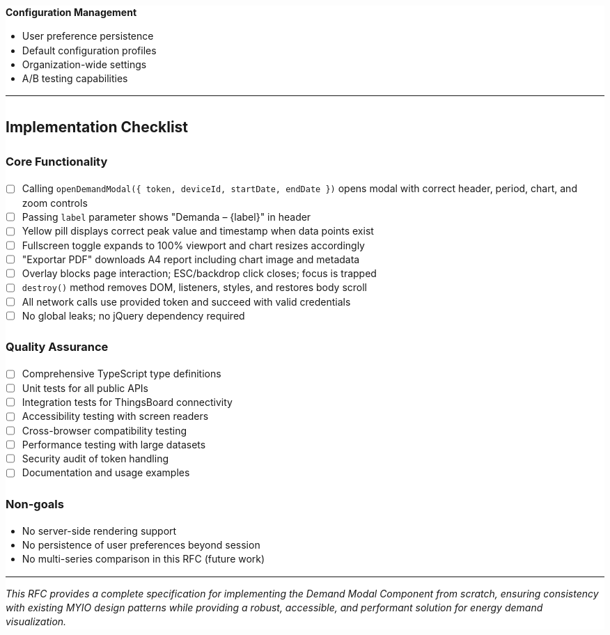 **Configuration Management**
- User preference persistence
- Default configuration profiles
- Organization-wide settings
- A/B testing capabilities

---

## Implementation Checklist

### Core Functionality
- [ ] Calling `openDemandModal({ token, deviceId, startDate, endDate })` opens modal with correct header, period, chart, and zoom controls
- [ ] Passing `label` parameter shows "Demanda – {label}" in header
- [ ] Yellow pill displays correct peak value and timestamp when data points exist
- [ ] Fullscreen toggle expands to 100% viewport and chart resizes accordingly
- [ ] "Exportar PDF" downloads A4 report including chart image and metadata
- [ ] Overlay blocks page interaction; ESC/backdrop click closes; focus is trapped
- [ ] `destroy()` method removes DOM, listeners, styles, and restores body scroll
- [ ] All network calls use provided token and succeed with valid credentials
- [ ] No global leaks; no jQuery dependency required

### Quality Assurance
- [ ] Comprehensive TypeScript type definitions
- [ ] Unit tests for all public APIs
- [ ] Integration tests for ThingsBoard connectivity
- [ ] Accessibility testing with screen readers
- [ ] Cross-browser compatibility testing
- [ ] Performance testing with large datasets
- [ ] Security audit of token handling
- [ ] Documentation and usage examples

### Non-goals
- No server-side rendering support
- No persistence of user preferences beyond session
- No multi-series comparison in this RFC (future work)

---

*This RFC provides a complete specification for implementing the Demand Modal Component from scratch, ensuring consistency with existing MYIO design patterns while providing a robust, accessible, and performant solution for energy demand visualization.*
